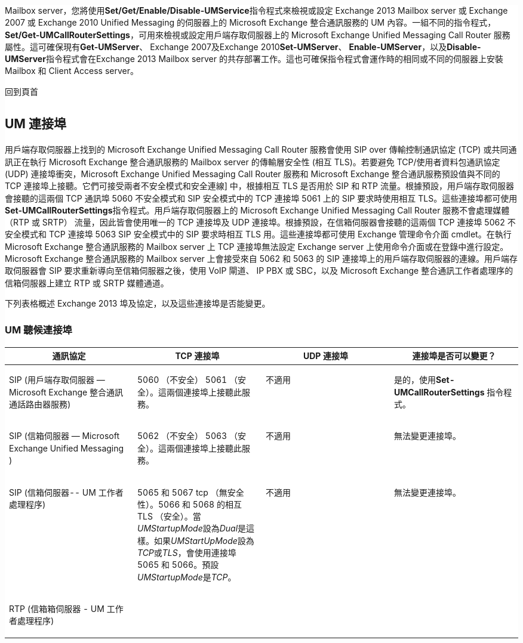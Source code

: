 Mailbox server，您將使用**Set/Get/Enable/Disable-UMService**指令程式來檢視或設定 Exchange 2013 Mailbox server 或 Exchange 2007 或 Exchange 2010 Unified Messaging 的伺服器上的 Microsoft Exchange 整合通訊服務的 UM 內容。一組不同的指令程式， **Set/Get-UMCallRouterSettings**，可用來檢視或設定用戶端存取伺服器上的 Microsoft Exchange Unified Messaging Call Router 服務屬性。這可確保現有**Get-UMServer**、 Exchange 2007及Exchange 2010**Set-UMServer**、 **Enable-UMServer**，以及**Disable-UMServer**指令程式會在Exchange 2013 Mailbox server 的共存部署工作。這也可確保指令程式會運作時的相同或不同的伺服器上安裝 Mailbox 和 Client Access server。

回到頁首

## UM 連接埠

用戶端存取伺服器上找到的 Microsoft Exchange Unified Messaging Call Router 服務會使用 SIP over 傳輸控制通訊協定 (TCP) 或共同通訊正在執行 Microsoft Exchange 整合通訊服務的 Mailbox server 的傳輸層安全性 (相互 TLS)。若要避免 TCP/使用者資料包通訊協定 (UDP) 連接埠衝突，Microsoft Exchange Unified Messaging Call Router 服務和 Microsoft Exchange 整合通訊服務預設值與不同的 TCP 連接埠上接聽。它們可接受兩者不安全模式和安全連線\] 中，根據相互 TLS 是否用於 SIP 和 RTP 流量。根據預設，用戶端存取伺服器會接聽的這兩個 TCP 通訊埠 5060 不安全模式和 SIP 安全模式中的 TCP 連接埠 5061 上的 SIP 要求時使用相互 TLS。這些連接埠都可使用**Set-UMCallRouterSettings**指令程式。用戶端存取伺服器上的 Microsoft Exchange Unified Messaging Call Router 服務不會處理媒體 （RTP 或 SRTP） 流量，因此皆會使用唯一的 TCP 連接埠及 UDP 連接埠。根據預設，在信箱伺服器會接聽的這兩個 TCP 連接埠 5062 不安全模式和 TCP 連接埠 5063 SIP 安全模式中的 SIP 要求時相互 TLS 用。這些連接埠都可使用 Exchange 管理命令介面 cmdlet。在執行 Microsoft Exchange 整合通訊服務的 Mailbox server 上 TCP 連接埠無法設定 Exchange server 上使用命令介面或在登錄中進行設定。Microsoft Exchange 整合通訊服務的 Mailbox server 上會接受來自 5062 和 5063 的 SIP 連接埠上的用戶端存取伺服器的連線。用戶端存取伺服器會 SIP 要求重新導向至信箱伺服器之後，使用 VoIP 閘道、 IP PBX 或 SBC，以及 Microsoft Exchange 整合通訊工作者處理序的信箱伺服器上建立 RTP 或 SRTP 媒體通道。

下列表格概述 Exchange 2013 埠及協定，以及這些連接埠是否能變更。

### UM 聽候連接埠

<table>
<colgroup>
<col style="width: 25%" />
<col style="width: 25%" />
<col style="width: 25%" />
<col style="width: 25%" />
</colgroup>
<thead>
<tr class="header">
<th>通訊協定</th>
<th>TCP 連接埠</th>
<th>UDP 連接埠</th>
<th>連接埠是否可以變更？</th>
</tr>
</thead>
<tbody>
<tr class="odd">
<td><p>SIP (用戶端存取伺服器 — Microsoft Exchange 整合通訊通話路由器服務)</p></td>
<td><p>5060 （不安全） 5061 （安全）。這兩個連接埠上接聽此服務。</p></td>
<td><p>不適用</p></td>
<td><p>是的，使用<strong>Set-UMCallRouterSettings</strong> 指令程式。</p></td>
</tr>
<tr class="even">
<td><p>SIP (信箱伺服器 — Microsoft Exchange Unified Messaging )</p></td>
<td><p>5062 （不安全） 5063 （安全）。這兩個連接埠上接聽此服務。</p></td>
<td><p>不適用</p></td>
<td><p>無法變更連接埠。</p></td>
</tr>
<tr class="odd">
<td><p>SIP (信箱伺服器-- UM 工作者處理程序)</p></td>
<td><p>5065 和 5067 tcp （無安全性）。5066 和 5068 的相互 TLS （安全）。當<em>UMStartupMode</em>設為<em>Dual</em>是這樣。如果<em>UMStartUpMode</em>設為<em>TCP</em>或<em>TLS</em>，會使用連接埠 5065 和 5066。預設<em>UMStartupMode</em>是<em>TCP</em>。</p></td>
<td><p>不適用</p></td>
<td><p>無法變更連接埠。</p></td>
</tr>
<tr class="even">
<td><p>RTP (信箱箱伺服器 - UM 工作者處理程序)</p></td>